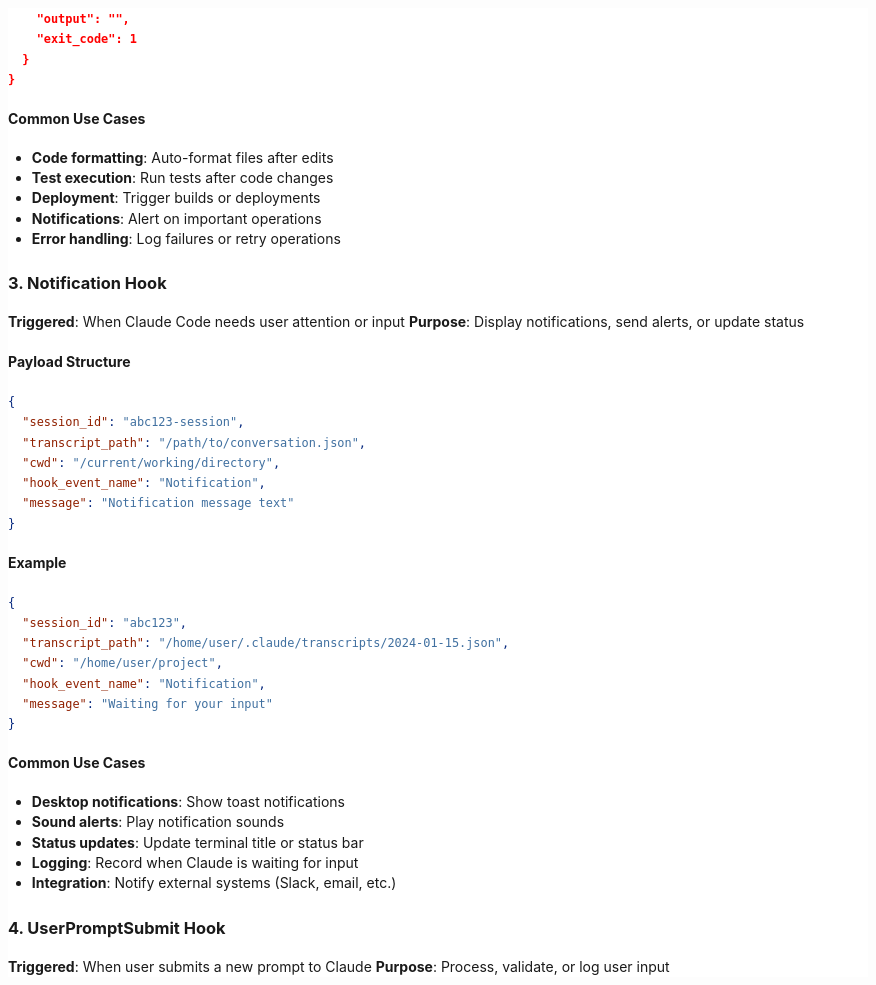```json
    "output": "",
    "exit_code": 1
  }
}
```

#### Common Use Cases
- **Code formatting**: Auto-format files after edits
- **Test execution**: Run tests after code changes
- **Deployment**: Trigger builds or deployments
- **Notifications**: Alert on important operations
- **Error handling**: Log failures or retry operations

### 3. Notification Hook

**Triggered**: When Claude Code needs user attention or input
**Purpose**: Display notifications, send alerts, or update status

#### Payload Structure
```json
{
  "session_id": "abc123-session",
  "transcript_path": "/path/to/conversation.json",
  "cwd": "/current/working/directory",
  "hook_event_name": "Notification",
  "message": "Notification message text"
}
```

#### Example
```json
{
  "session_id": "abc123",
  "transcript_path": "/home/user/.claude/transcripts/2024-01-15.json",
  "cwd": "/home/user/project",
  "hook_event_name": "Notification",
  "message": "Waiting for your input"
}
```

#### Common Use Cases
- **Desktop notifications**: Show toast notifications
- **Sound alerts**: Play notification sounds
- **Status updates**: Update terminal title or status bar
- **Logging**: Record when Claude is waiting for input
- **Integration**: Notify external systems (Slack, email, etc.)

### 4. UserPromptSubmit Hook

**Triggered**: When user submits a new prompt to Claude
**Purpose**: Process, validate, or log user input
